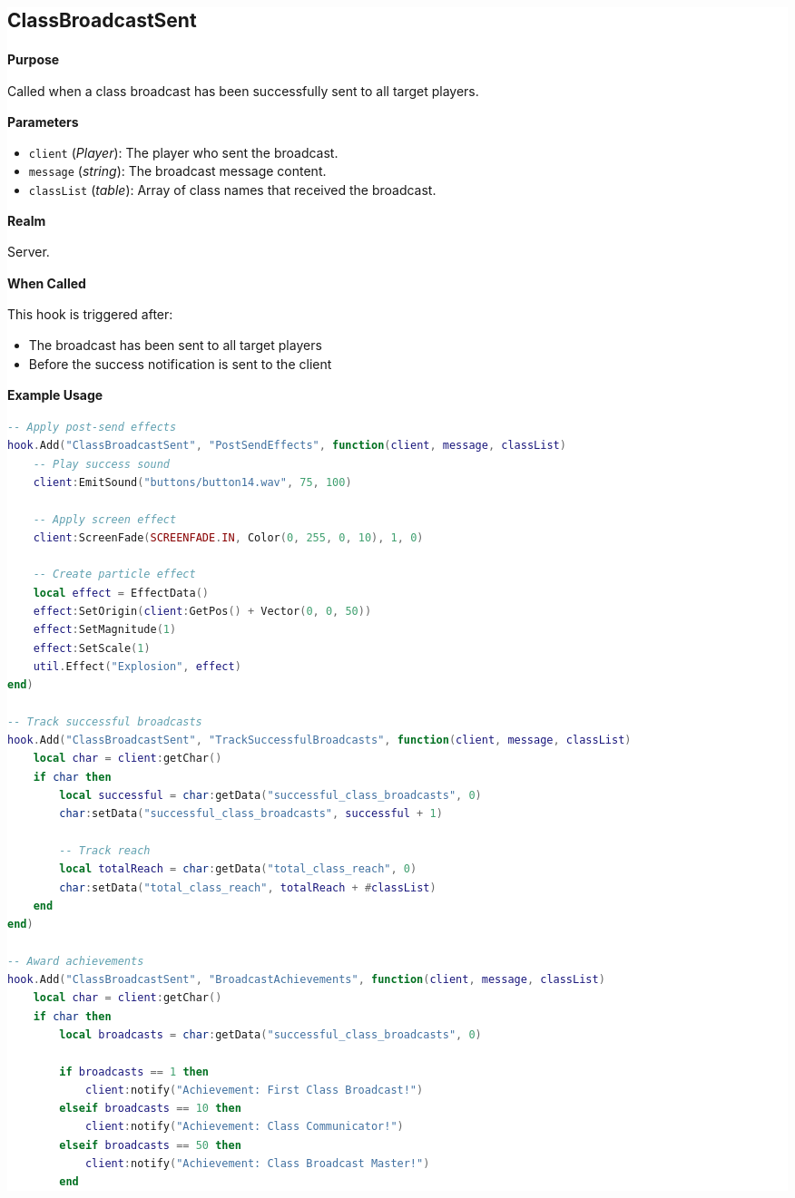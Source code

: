
## ClassBroadcastSent

**Purpose**

Called when a class broadcast has been successfully sent to all target players.

**Parameters**

* `client` (*Player*): The player who sent the broadcast.
* `message` (*string*): The broadcast message content.
* `classList` (*table*): Array of class names that received the broadcast.

**Realm**

Server.

**When Called**

This hook is triggered after:
- The broadcast has been sent to all target players
- Before the success notification is sent to the client

**Example Usage**

```lua
-- Apply post-send effects
hook.Add("ClassBroadcastSent", "PostSendEffects", function(client, message, classList)
    -- Play success sound
    client:EmitSound("buttons/button14.wav", 75, 100)
    
    -- Apply screen effect
    client:ScreenFade(SCREENFADE.IN, Color(0, 255, 0, 10), 1, 0)
    
    -- Create particle effect
    local effect = EffectData()
    effect:SetOrigin(client:GetPos() + Vector(0, 0, 50))
    effect:SetMagnitude(1)
    effect:SetScale(1)
    util.Effect("Explosion", effect)
end)

-- Track successful broadcasts
hook.Add("ClassBroadcastSent", "TrackSuccessfulBroadcasts", function(client, message, classList)
    local char = client:getChar()
    if char then
        local successful = char:getData("successful_class_broadcasts", 0)
        char:setData("successful_class_broadcasts", successful + 1)
        
        -- Track reach
        local totalReach = char:getData("total_class_reach", 0)
        char:setData("total_class_reach", totalReach + #classList)
    end
end)

-- Award achievements
hook.Add("ClassBroadcastSent", "BroadcastAchievements", function(client, message, classList)
    local char = client:getChar()
    if char then
        local broadcasts = char:getData("successful_class_broadcasts", 0)
        
        if broadcasts == 1 then
            client:notify("Achievement: First Class Broadcast!")
        elseif broadcasts == 10 then
            client:notify("Achievement: Class Communicator!")
        elseif broadcasts == 50 then
            client:notify("Achievement: Class Broadcast Master!")
        end
```